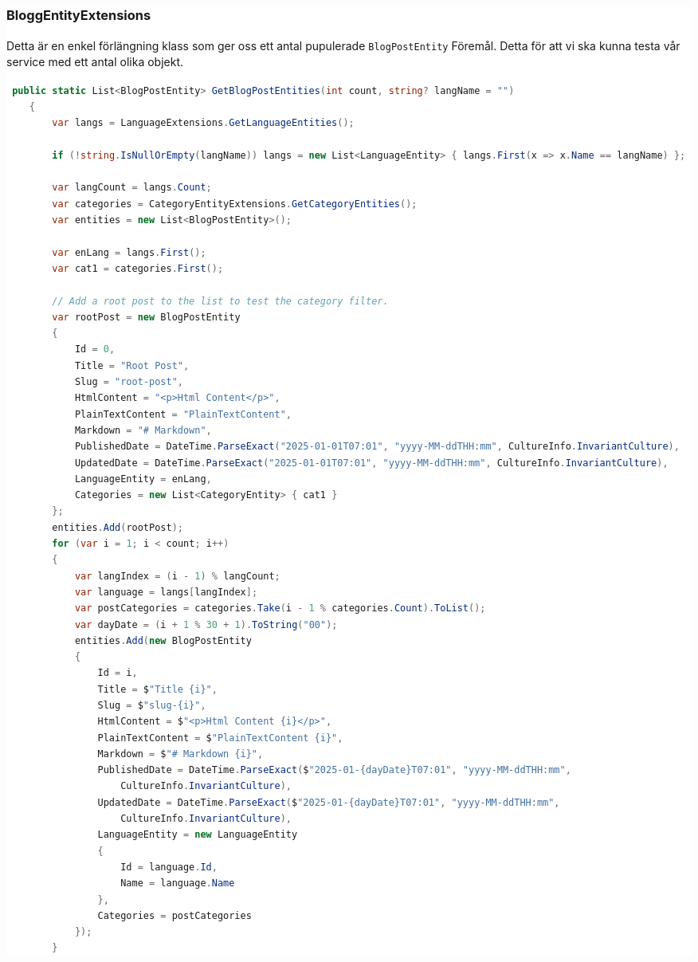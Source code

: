 ### BloggEntityExtensions

Detta är en enkel förlängning klass som ger oss ett antal pupulerade `BlogPostEntity` Föremål. Detta för att vi ska kunna testa vår service med ett antal olika objekt.

```csharp
 public static List<BlogPostEntity> GetBlogPostEntities(int count, string? langName = "")
    {
        var langs = LanguageExtensions.GetLanguageEntities();

        if (!string.IsNullOrEmpty(langName)) langs = new List<LanguageEntity> { langs.First(x => x.Name == langName) };

        var langCount = langs.Count;
        var categories = CategoryEntityExtensions.GetCategoryEntities();
        var entities = new List<BlogPostEntity>();

        var enLang = langs.First();
        var cat1 = categories.First();

        // Add a root post to the list to test the category filter.
        var rootPost = new BlogPostEntity
        {
            Id = 0,
            Title = "Root Post",
            Slug = "root-post",
            HtmlContent = "<p>Html Content</p>",
            PlainTextContent = "PlainTextContent",
            Markdown = "# Markdown",
            PublishedDate = DateTime.ParseExact("2025-01-01T07:01", "yyyy-MM-ddTHH:mm", CultureInfo.InvariantCulture),
            UpdatedDate = DateTime.ParseExact("2025-01-01T07:01", "yyyy-MM-ddTHH:mm", CultureInfo.InvariantCulture),
            LanguageEntity = enLang,
            Categories = new List<CategoryEntity> { cat1 }
        };
        entities.Add(rootPost);
        for (var i = 1; i < count; i++)
        {
            var langIndex = (i - 1) % langCount;
            var language = langs[langIndex];
            var postCategories = categories.Take(i - 1 % categories.Count).ToList();
            var dayDate = (i + 1 % 30 + 1).ToString("00");
            entities.Add(new BlogPostEntity
            {
                Id = i,
                Title = $"Title {i}",
                Slug = $"slug-{i}",
                HtmlContent = $"<p>Html Content {i}</p>",
                PlainTextContent = $"PlainTextContent {i}",
                Markdown = $"# Markdown {i}",
                PublishedDate = DateTime.ParseExact($"2025-01-{dayDate}T07:01", "yyyy-MM-ddTHH:mm",
                    CultureInfo.InvariantCulture),
                UpdatedDate = DateTime.ParseExact($"2025-01-{dayDate}T07:01", "yyyy-MM-ddTHH:mm",
                    CultureInfo.InvariantCulture),
                LanguageEntity = new LanguageEntity
                {
                    Id = language.Id,
                    Name = language.Name
                },
                Categories = postCategories
            });
        }

```
